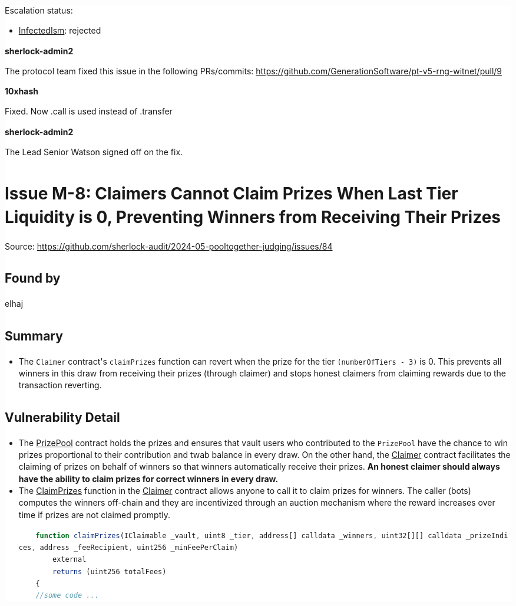 Escalation status:
- [InfectedIsm](https://github.com/sherlock-audit/2024-05-pooltogether-judging/issues/80/#issuecomment-2177993820): rejected

**sherlock-admin2**

The protocol team fixed this issue in the following PRs/commits:
https://github.com/GenerationSoftware/pt-v5-rng-witnet/pull/9


**10xhash**

Fixed. 
Now .call is used instead of .transfer

**sherlock-admin2**

The Lead Senior Watson signed off on the fix.

# Issue M-8: Claimers Cannot Claim Prizes When Last Tier Liquidity is 0, Preventing Winners from Receiving Their Prizes 

Source: https://github.com/sherlock-audit/2024-05-pooltogether-judging/issues/84 

## Found by 
elhaj
## Summary
 - The `Claimer` contract's `claimPrizes` function can revert when the prize for the tier `(numberOfTiers - 3)` is 0. This prevents all winners in this draw  from receiving their prizes (through claimer) and stops honest claimers from claiming rewards due to the transaction reverting.
## Vulnerability Detail
  - The [PrizePool](https://github.com/sherlock-audit/2024-05-pooltogether/blob/main/pt-v5-prize-pool/src/PrizePool.sol) contract holds the prizes and ensures that vault users who contributed to the `PrizePool` have the chance to win prizes proportional to their contribution and twab balance in every draw. On the other hand, the [Claimer](https://github.com/sherlock-audit/2024-05-pooltogether/blob/main/pt-v5-claimer/src/Claimer.sol) contract facilitates the claiming of prizes on behalf of winners so that winners automatically receive their prizes. **An honest claimer should always have the ability to claim prizes for correct winners in every draw.**
- The [ClaimPrizes](https://github.com/sherlock-audit/2024-05-pooltogether/blob/1aa1b8c028b659585e4c7a6b9b652fb075f86db3/pt-v5-claimer/src/Claimer.sol#L90) function in the [Claimer](https://github.com/sherlock-audit/2024-05-pooltogether/blob/1aa1b8c028b659585e4c7a6b9b652fb075f86db3/pt-v5-claimer/src/Claimer.sol#L90) contract allows anyone to call it to claim prizes for winners. The caller (bots) computes the winners off-chain and they are incentivized through an auction mechanism where the reward increases over time if prizes are not claimed promptly.
    ```js
        function claimPrizes(IClaimable _vault, uint8 _tier, address[] calldata _winners, uint32[][] calldata _prizeIndices, address _feeRecipient, uint256 _minFeePerClaim)
            external
            returns (uint256 totalFees)
        {
        //some code ...
